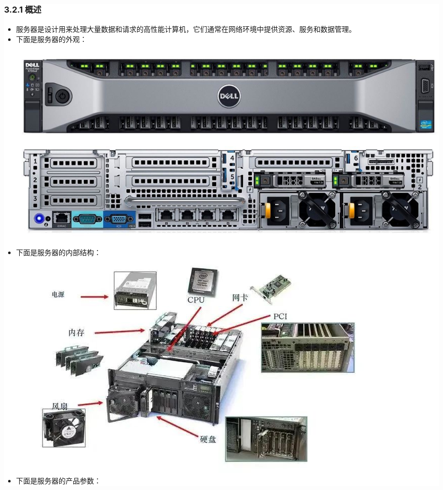 ### 3.2.1 概述
* 服务器是设计用来处理大量数据和请求的高性能计算机，它们通常在网络环境中提供资源、服务和数据管理。
* 下面是服务器的外观：
![](./assets/29.jpeg)
* 下面是服务器的内部结构：
![img](./assets/30.jpg)
* 下面是服务器的产品参数：